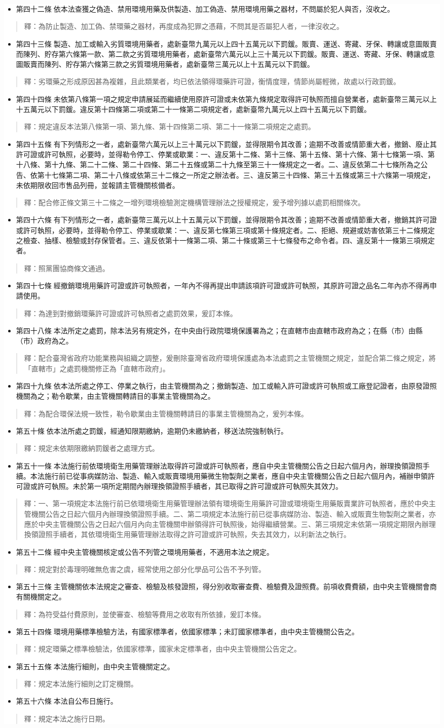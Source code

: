 * 第四十二條 依本法查獲之偽造、禁用環境用藥及供製造、加工偽造、禁用環境用藥之器材，不問屬於犯人與否，沒收之。

> 釋：為防止製造、加工偽、禁環藥之器材，再度成為犯罪之憑藉，不問其是否屬犯人者，一律沒收之。

* 第四十三條 製造、加工或輸入劣質環境用藥者，處新臺幣九萬元以上四十五萬元以下罰鍰。販賣、運送、寄藏、牙保、轉讓或意圖販賣而陳列、貯存第六條第一款、第二款之劣質環境用藥者，處新臺幣六萬元以上三十萬元以下罰鍰。販賣、運送、寄藏、牙保、轉讓或意圖販賣而陳列、貯存第六條第三款之劣質環境用藥者，處新臺幣三萬元以上十五萬元以下罰鍰。

> 釋：劣環藥之形成原因甚為複雜，且此類業者，均已依法領得環藥許可證，衡情度理，情節尚屬輕微，故處以行政罰鍰。

* 第四十四條 未依第八條第一項之規定申請展延而繼續使用原許可證或未依第九條規定取得許可執照而擅自營業者，處新臺幣三萬元以上十五萬元以下罰鍰。違反第十四條第二項或第二十一條第二項規定者，處新臺幣九萬元以上四十五萬元以下罰鍰。

> 釋：規定違反本法第八條第一項、第九條、第十四條第二項、第二十一條第二項規定之處罰。

* 第四十五條 有下列情形之一者，處新臺幣六萬元以上三十萬元以下罰鍰，並得限期令其改善；逾期不改善或情節重大者，撤銷、廢止其許可證或許可執照，必要時，並得勒令停工、停業或歇業：一、違反第十二條、第十三條、第十五條、第十六條、第十七條第一項、第十八條、第十九條、第二十二條、第二十四條、第二十五條或第二十九條至第三十一條規定之一者。二、違反依第二十七條所為之公告、依第十七條第二項、第二十八條或依第三十二條之一所定之辦法者。三、違反第三十四條、第三十五條或第三十六條第一項規定，未依期限收回市售品列冊，並報請主管機關核備者。

> 釋：配合修正條文第三十二條之一增列環境檢驗測定機構管理辦法之授權規定，爰予增列據以處罰相關條次。

* 第四十六條 有下列情形之一者，處新臺幣三萬元以上十五萬元以下罰鍰，並得限期令其改善；逾期不改善或情節重大者，撤銷其許可證或許可執照，必要時，並得勒令停工、停業或歇業：一、違反第七條第三項或第十條規定者。二、拒絕、規避或妨害依第三十二條規定之檢查、抽樣、檢驗或封存保管者。三、違反依第十一條第二項、第二十條或第三十七條發布之命令者。四、違反第十一條第三項規定者。

> 釋：照黨團協商條文通過。

* 第四十七條 經撤銷環境用藥許可證或許可執照者，一年內不得再提出申請該項許可證或許可執照，其原許可證之品名二年內亦不得再申請使用。

> 釋：為達到對撤銷環藥許可證或許可執照者之處罰效果，爰訂本條。

* 第四十八條 本法所定之處罰，除本法另有規定外，在中央由行政院環境保護署為之；在直轄市由直轄市政府為之；在縣（市）由縣（市）政府為之。

> 釋：配合臺灣省政府功能業務與組織之調整，爰刪除臺灣省政府環境保護處為本法處罰之主管機關之規定，並配合第二條之規定，將「直轄市」之處罰機關修正為「直轄市政府」。

* 第四十九條 依本法所處之停工、停業之執行，由主管機關為之；撤銷製造、加工或輸入許可證或許可執照或工廠登記證者，由原發證照機關為之；勒令歇業，由主管機關轉請目的事業主管機關為之。

> 釋：為配合環保法規一致性，勒令歇業由主管機關轉請目的事業主管機關為之，爰列本條。

* 第五十條 依本法所處之罰鍰，經通知限期繳納，逾期仍未繳納者，移送法院強制執行。

> 釋：規定未依期限繳納罰鍰者之處理方式。

* 第五十一條 本法施行前依環境衛生用藥管理辦法取得許可證或許可執照者，應自中央主管機關公告之日起六個月內，辦理換領證照手續。本法施行前已從事病媒防治、製造、輸入或販賣環境用藥微生物製劑之業者，應自中央主管機關公告之日起六個月內，補辦申領許可證或許可執照。未於第一項所定期間內辦理換領證照手續者，其已取得之許可證或許可執照失其效力。

> 釋：一、第一項規定本法施行前已依環境衛生用藥管理辦法領有環境衛生用藥許可證或環境衛生用藥販賣業許可執照者，應於中央主管機關公告之日起六個月內辦理換領證照手續。二、第二項規定本法施行前已從事病媒防治、製造、輸入或販賣生物製劑之業者，亦應於中央主管機關公告之日起六個月內向主管機關申辦領得許可執照後，始得繼續營業。三、第三項規定未依第一項規定期限內辦理換領證照手續者，其依環境衛生用藥管理辦法取得之許可證或許可執照，失去其效力，以利新法之執行。

* 第五十二條 經中央主管機關核定或公告不列管之環境用藥者，不適用本法之規定。

> 釋：規定對於毒理明確無危害之虞，經常使用之部分化學品可公告不予列管。

* 第五十三條 主管機關依本法規定之審查、檢驗及核發證照，得分別收取審查費、檢驗費及證照費。前項收費費額，由中央主管機關會商有關機關定之。

> 釋：為符受益付費原則，並使審查、檢驗等費用之收取有所依據，爰訂本條。

* 第五十四條 環境用藥標準檢驗方法，有國家標準者，依國家標準；未訂國家標準者，由中央主管機關公告之。

> 釋：規定環藥之標準檢驗法，依國家標準，國家未定標準者，由中央主管機關公告定之。

* 第五十五條 本法施行細則，由中央主管機關定之。

> 釋：規定本法施行細則之訂定機關。

* 第五十六條 本法自公布日施行。

> 釋：規定本法之施行日期。

